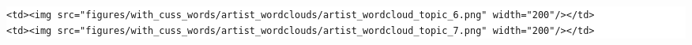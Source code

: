     <td><img src="figures/with_cuss_words/artist_wordclouds/artist_wordcloud_topic_6.png" width="200"/></td>
    <td><img src="figures/with_cuss_words/artist_wordclouds/artist_wordcloud_topic_7.png" width="200"/></td>
  </tr>
</table>

